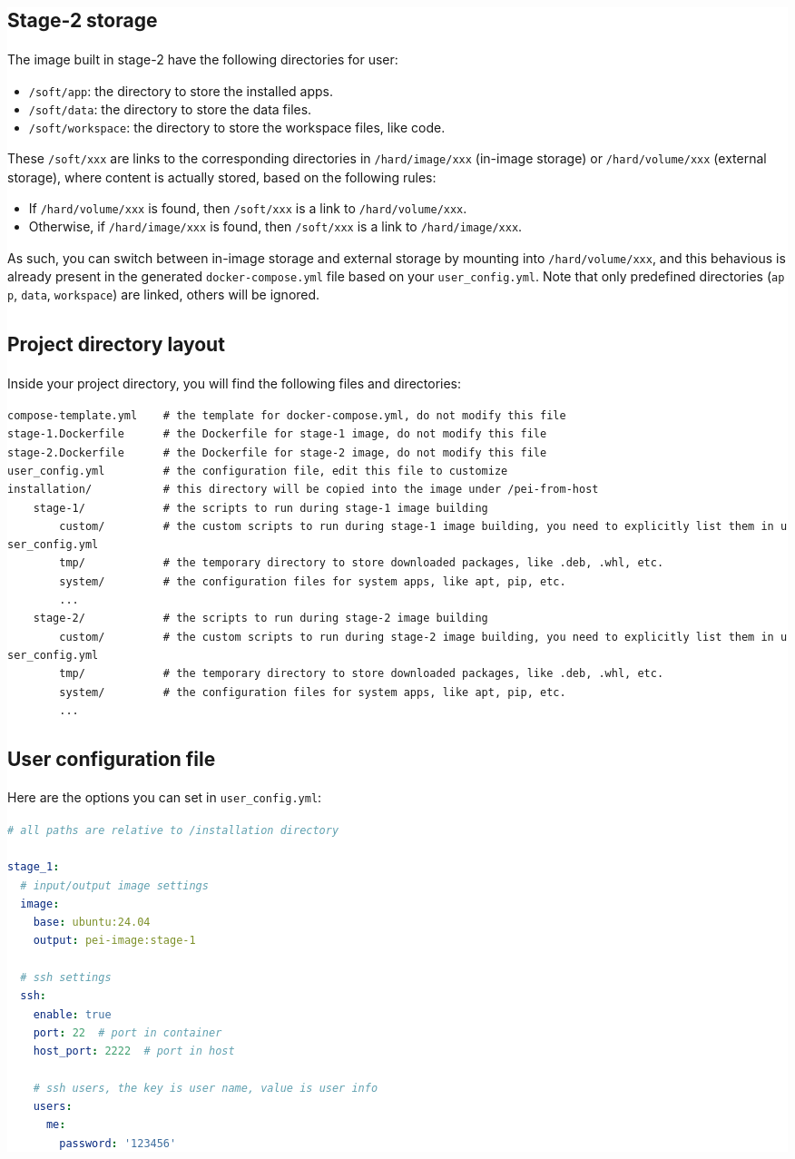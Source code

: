 ## Stage-2 storage

The image built in stage-2 have the following directories for user:

- `/soft/app`: the directory to store the installed apps.
- `/soft/data`: the directory to store the data files.
- `/soft/workspace`: the directory to store the workspace files, like code.

These `/soft/xxx` are links to the corresponding directories in `/hard/image/xxx` (in-image storage) or `/hard/volume/xxx` (external storage), where content is actually stored, based on the following rules:

- If `/hard/volume/xxx` is found, then `/soft/xxx` is a link to `/hard/volume/xxx`.
- Otherwise, if `/hard/image/xxx` is found, then `/soft/xxx` is a link to `/hard/image/xxx`.

As such, you can switch between in-image storage and external storage by mounting into `/hard/volume/xxx`, and this behavious is already present in the generated `docker-compose.yml` file based on your `user_config.yml`. Note that only predefined directories (`app`, `data`, `workspace`) are linked, others will be ignored.

## Project directory layout

Inside your project directory, you will find the following files and directories:

    compose-template.yml    # the template for docker-compose.yml, do not modify this file
    stage-1.Dockerfile      # the Dockerfile for stage-1 image, do not modify this file
    stage-2.Dockerfile      # the Dockerfile for stage-2 image, do not modify this file
    user_config.yml         # the configuration file, edit this file to customize
    installation/           # this directory will be copied into the image under /pei-from-host
        stage-1/            # the scripts to run during stage-1 image building
            custom/         # the custom scripts to run during stage-1 image building, you need to explicitly list them in user_config.yml
            tmp/            # the temporary directory to store downloaded packages, like .deb, .whl, etc.
            system/         # the configuration files for system apps, like apt, pip, etc.
            ...
        stage-2/            # the scripts to run during stage-2 image building
            custom/         # the custom scripts to run during stage-2 image building, you need to explicitly list them in user_config.yml
            tmp/            # the temporary directory to store downloaded packages, like .deb, .whl, etc.
            system/         # the configuration files for system apps, like apt, pip, etc.
            ...

## User configuration file

Here are the options you can set in `user_config.yml`:

```yaml
# all paths are relative to /installation directory

stage_1:
  # input/output image settings
  image:
    base: ubuntu:24.04
    output: pei-image:stage-1

  # ssh settings
  ssh:
    enable: true
    port: 22  # port in container
    host_port: 2222  # port in host

    # ssh users, the key is user name, value is user info
    users:
      me:
        password: '123456'
```